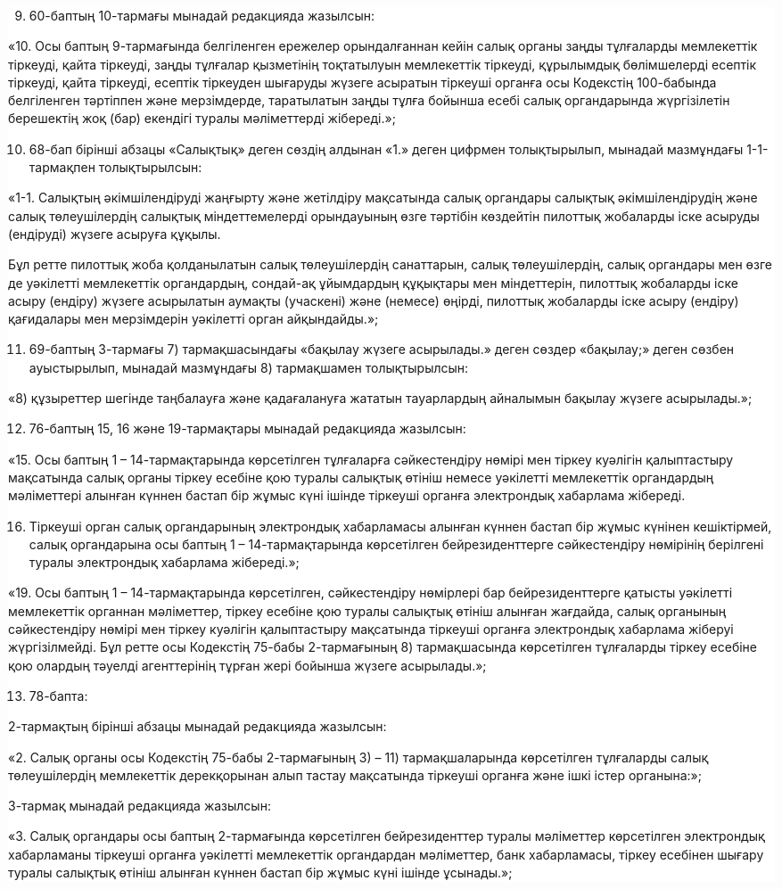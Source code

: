 9) 60-баптың 10-тармағы мынадай редакцияда жазылсын:

«10. Осы баптың 9-тармағында белгiленген ережелер орындалғаннан кейiн салық органы заңды тұлғаларды мемлекеттiк тiркеудi, қайта тiркеудi, заңды тұлғалар қызметінің тоқтатылуын мемлекеттік тіркеуді, құрылымдық бөлiмшелердi есептiк тiркеудi, қайта тiркеудi, есептiк тiркеуден шығаруды жүзеге асыратын тіркеуші органға осы Кодекстiң 100-бабында белгiленген тәртiппен және мерзiмдерде, таратылатын заңды тұлға бойынша есебі салық органдарында жүргізілетін берешектің жоқ (бар) екендiгi туралы мәлiметтерді жiбередi.»;

10) 68-бап бірінші абзацы «Салықтық» деген сөздің алдынан «1.» деген цифрмен толықтырылып, мынадай мазмұндағы 1-1-тармақпен толықтырылсын:

«1-1. Салықтың әкімшілендіруді жаңғырту және жетілдіру мақсатында салық органдары салықтық әкімшілендірудің және салық төлеушілердің салықтық міндеттемелерді орындауының өзге тәртібін көздейтін пилоттық жобаларды іске асыруды (ендіруді) жүзеге асыруға құқылы.

Бұл ретте пилоттық жоба қолданылатын салық төлеушілердің санаттарын, салық төлеушілердің, салық органдары мен өзге де уәкілетті мемлекеттік органдардың, сондай-ақ ұйымдардың құқықтары мен міндеттерін, пилоттық жобаларды іске асыру (ендіру) жүзеге асырылатын аумақты (учаскені) және (немесе) өңірді, пилоттық жобаларды іске асыру (ендіру) қағидалары мен мерзімдерін уәкілетті орган айқындайды.»;

11) 69-баптың 3-тармағы 7) тармақшасындағы «бақылау жүзеге асырылады.» деген сөздер «бақылау;» деген сөзбен ауыстырылып, мынадай мазмұндағы 8) тармақшамен толықтырылсын:

«8) құзыреттер шегінде таңбалауға және қадағалануға жататын тауарлардың айналымын бақылау жүзеге асырылады.»;

12) 76-баптың 15, 16 және 19-тармақтары мынадай редакцияда жазылсын: 

«15. Осы баптың 1 – 14-тармақтарында көрсетілген тұлғаларға сәйкестендіру нөмірі мен тіркеу куәлігін қалыптастыру мақсатында салық органы тіркеу есебіне қою туралы салықтық өтініш немесе уәкілетті мемлекеттік органдардың мәліметтері алынған күннен бастап бір жұмыс күні ішінде тіркеуші органға электрондық хабарлама жібереді.

16. Тіркеуші орган салық органдарының электрондық хабарламасы алынған күннен бастап бір жұмыс күнінен кешіктірмей, салық органдарына осы баптың 1 – 14-тармақтарында көрсетілген бейрезиденттерге сәйкестендіру нөмірінің берілгені туралы электрондық хабарлама жібереді.»;

«19. Осы баптың 1 – 14-тармақтарында көрсетілген, сәйкестендіру нөмірлері бар бейрезиденттерге қатысты уәкілетті мемлекеттік органнан мәліметтер, тіркеу есебіне қою туралы салықтық өтініш алынған жағдайда, салық органының сәйкестендіру нөмірі мен тіркеу куәлігін қалыптастыру мақсатында тіркеуші органға электрондық хабарлама жіберуі жүргізілмейді. Бұл ретте осы Кодекстің 75-бабы 2-тармағының 8) тармақшасында көрсетілген тұлғаларды тіркеу есебіне қою олардың тәуелді агенттерінің тұрған жері бойынша жүзеге асырылады.»;

13) 78-бапта: 

2-тармақтың бірінші абзацы мынадай редакцияда жазылсын:

«2. Салық органы осы Кодекстің 75-бабы 2-тармағының 3) – 11) тармақшаларында көрсетілген тұлғаларды салық төлеушілердің мемлекеттік дерекқорынан алып тастау мақсатында тіркеуші органға және ішкі істер органына:»;

3-тармақ мынадай редакцияда жазылсын:

«3. Салық органдары осы баптың 2-тармағында көрсетілген бейрезиденттер туралы мәліметтер көрсетілген электрондық хабарламаны тіркеуші органға уәкілетті мемлекеттік органдардан мәліметтер, банк хабарламасы, тіркеу есебінен шығару туралы салықтық өтініш алынған күннен бастап бір жұмыс күні ішінде ұсынады.»;
